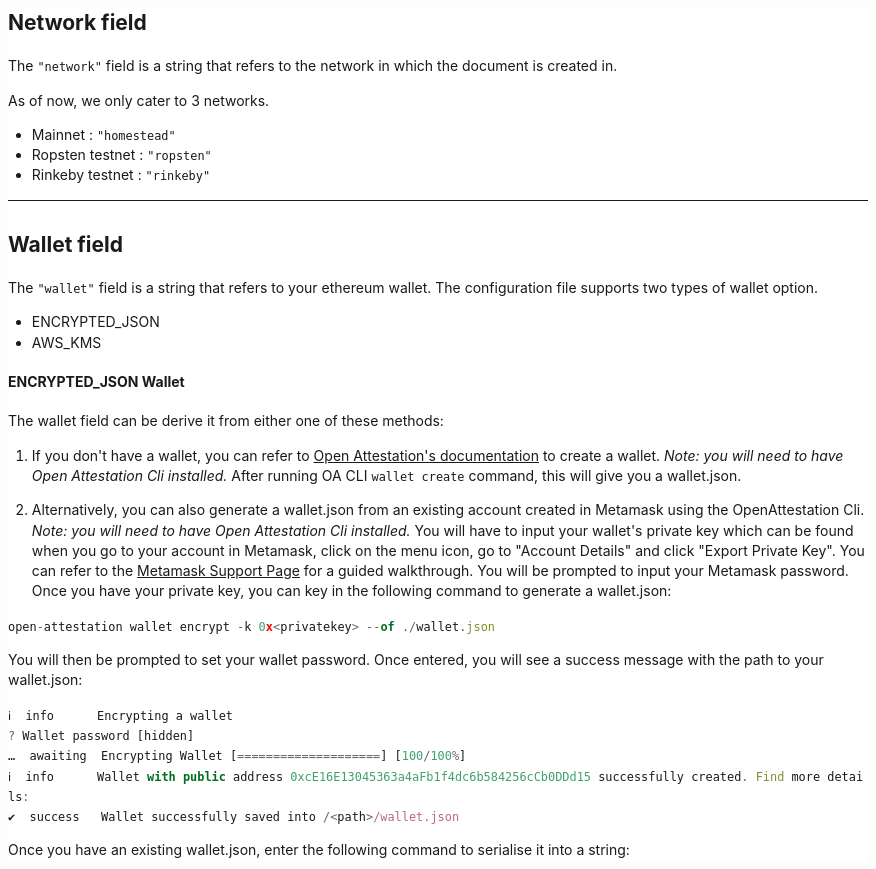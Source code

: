 
## Network field

The `"network"` field is a string that refers to the network in which the document is created in.

As of now, we only cater to 3 networks.

- Mainnet : `"homestead"`
- Ropsten testnet : `"ropsten"`
- Rinkeby testnet : `"rinkeby"`

---

## Wallet field
The `"wallet"` field is a string that refers to your ethereum wallet. The configuration file supports two types of wallet option.

- ENCRYPTED_JSON
- AWS_KMS

#### ENCRYPTED_JSON Wallet

The wallet field can be derive it from either one of these methods:

1. If you don't have a wallet, you can refer to [Open Attestation's documentation](https://github.com/Open-Attestation/open-attestation-cli#wallet) to create a wallet.
   _Note: you will need to have Open Attestation Cli installed._ After running OA CLI `wallet create` command, this will give you a wallet.json.

2. Alternatively, you can also generate a wallet.json from an existing account created in Metamask using the OpenAttestation Cli. _Note: you will need to have Open Attestation Cli installed._
   You will have to input your wallet's private key which can be found when you go to your account in Metamask, click on the menu icon, go to
   "Account Details" and click "Export Private Key". You can refer to the [Metamask Support Page](https://metamask.zendesk.com/hc/en-us/articles/360015289632-How-to-Export-an-Account-Private-Key)
   for a guided walkthrough. You will be prompted to input your Metamask password. Once you have your private key,
   you can key in the following command to generate a wallet.json:

```javascript
open-attestation wallet encrypt -k 0x<privatekey> --of ./wallet.json
```

You will then be prompted to set your wallet password. Once entered, you will see a success message with the path to your wallet.json:

```javascript
ℹ  info      Encrypting a wallet
? Wallet password [hidden]
…  awaiting  Encrypting Wallet [====================] [100/100%]
ℹ  info      Wallet with public address 0xcE16E13045363a4aFb1f4dc6b584256cCb0DDd15 successfully created. Find more details:
✔  success   Wallet successfully saved into /<path>/wallet.json
```

Once you have an existing wallet.json, enter the following command to serialise it into a string:
